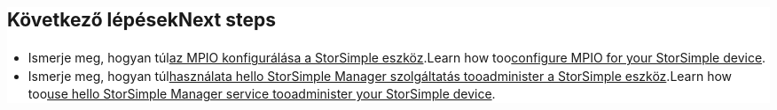 ## <a name="next-steps"></a><span data-ttu-id="3f67d-202">Következő lépések</span><span class="sxs-lookup"><span data-stu-id="3f67d-202">Next steps</span></span>
* <span data-ttu-id="3f67d-203">Ismerje meg, hogyan túl[az MPIO konfigurálása a StorSimple eszköz](storsimple-configure-mpio-windows-server.md).</span><span class="sxs-lookup"><span data-stu-id="3f67d-203">Learn how too[configure MPIO for your StorSimple device](storsimple-configure-mpio-windows-server.md).</span></span>
* <span data-ttu-id="3f67d-204">Ismerje meg, hogyan túl[használata hello StorSimple Manager szolgáltatás tooadminister a StorSimple eszköz](storsimple-manager-service-administration.md).</span><span class="sxs-lookup"><span data-stu-id="3f67d-204">Learn how too[use hello StorSimple Manager service tooadminister your StorSimple device](storsimple-manager-service-administration.md).</span></span>

